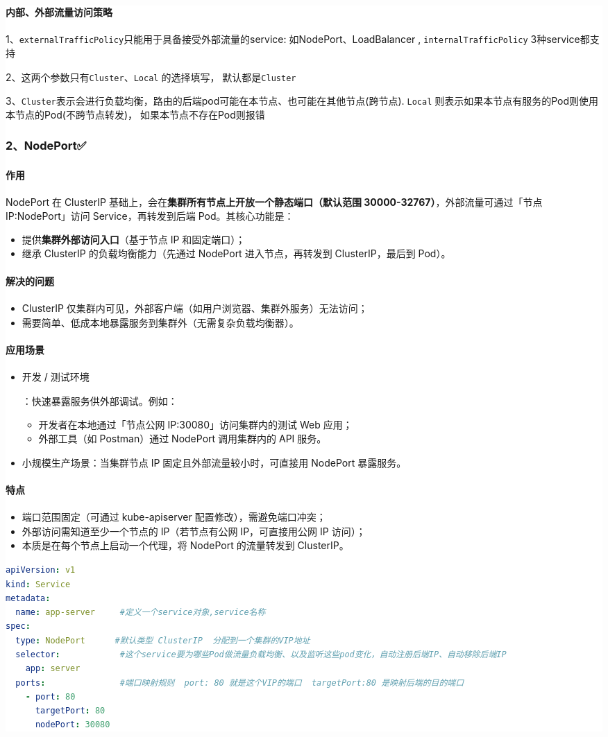 ####  内部、外部流量访问策略

1、`externalTrafficPolicy`只能用于具备接受外部流量的service: 如NodePort、LoadBalancer  ,  `internalTrafficPolicy`  3种service都支持

2、这两个参数只有`Cluster`、`Local` 的选择填写， 默认都是`Cluster`

3、`Cluster`表示会进行负载均衡，路由的后端pod可能在本节点、也可能在其他节点(跨节点).  `Local` 则表示如果本节点有服务的Pod则使用本节点的Pod(不跨节点转发)， 如果本节点不存在Pod则报错

### 2、NodePort✅

#### 作用

NodePort 在 ClusterIP 基础上，会在**集群所有节点上开放一个静态端口（默认范围 30000-32767）**，外部流量可通过「节点 IP:NodePort」访问 Service，再转发到后端 Pod。其核心功能是：

- 提供**集群外部访问入口**（基于节点 IP 和固定端口）；
- 继承 ClusterIP 的负载均衡能力（先通过 NodePort 进入节点，再转发到 ClusterIP，最后到 Pod）。

#### 解决的问题

- ClusterIP 仅集群内可见，外部客户端（如用户浏览器、集群外服务）无法访问；
- 需要简单、低成本地暴露服务到集群外（无需复杂负载均衡器）。

#### 应用场景

- 开发 / 测试环境

  ：快速暴露服务供外部调试。例如：

  - 开发者在本地通过「节点公网 IP:30080」访问集群内的测试 Web 应用；
  - 外部工具（如 Postman）通过 NodePort 调用集群内的 API 服务。

- 小规模生产场景：当集群节点 IP 固定且外部流量较小时，可直接用 NodePort 暴露服务。

#### 特点

- 端口范围固定（可通过 kube-apiserver 配置修改），需避免端口冲突；
- 外部访问需知道至少一个节点的 IP（若节点有公网 IP，可直接用公网 IP 访问）；
- 本质是在每个节点上启动一个代理，将 NodePort 的流量转发到 ClusterIP。

```yaml
apiVersion: v1
kind: Service
metadata:
  name: app-server     #定义一个service对象,service名称
spec:
  type: NodePort      #默认类型 ClusterIP  分配到一个集群的VIP地址
  selector:            #这个service要为哪些Pod做流量负载均衡、以及监听这些pod变化，自动注册后端IP、自动移除后端IP
    app: server
  ports:               #端口映射规则  port: 80 就是这个VIP的端口  targetPort:80 是映射后端的目的端口
    - port: 80
      targetPort: 80
      nodePort: 30080
```
